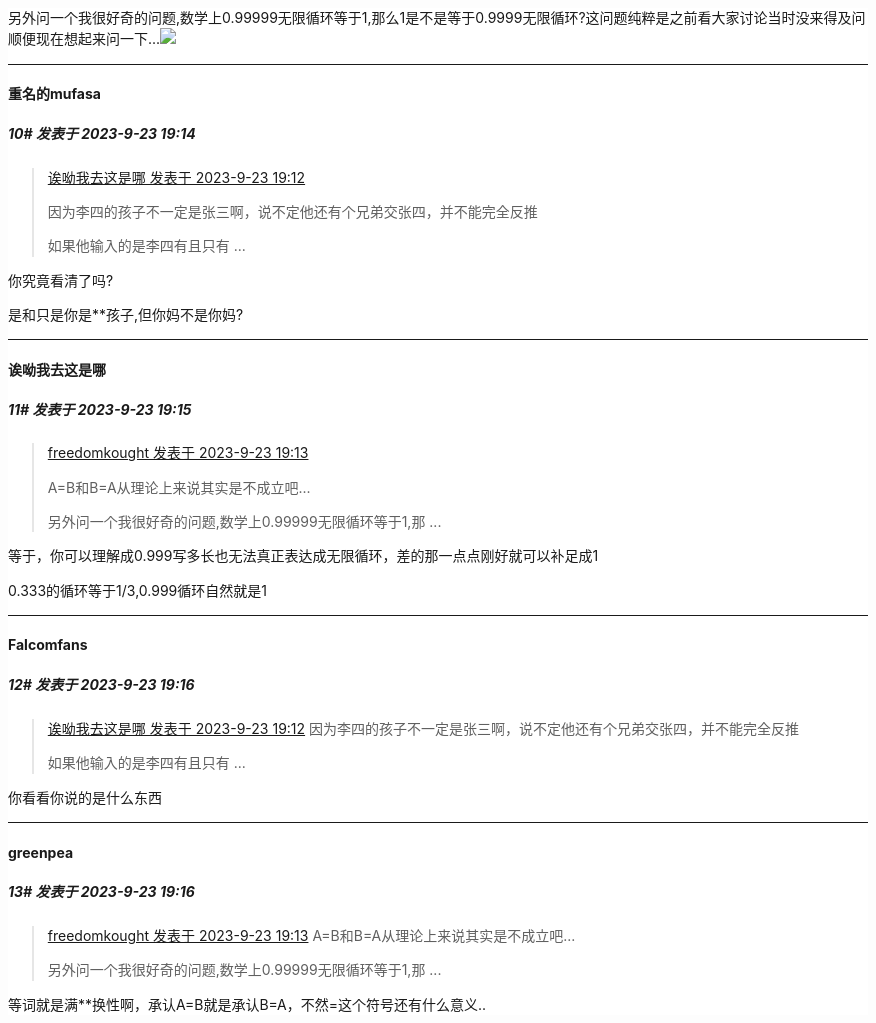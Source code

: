 另外问一个我很好奇的问题,数学上0.99999无限循环等于1,那么1是不是等于0.9999无限循环?这问题纯粹是之前看大家讨论当时没来得及问顺便现在想起来问一下...<img src="https://static.saraba1st.com/image/smiley/face2017/091.png" referrerpolicy="no-referrer">

*****

####  重名的mufasa  
##### 10#       发表于 2023-9-23 19:14

<blockquote><a href="httphttps://bbs.saraba1st.com/2b/forum.php?mod=redirect&amp;goto=findpost&amp;pid=62504705&amp;ptid=2154038" target="_blank">诶呦我去这是哪 发表于 2023-9-23 19:12</a>

因为李四的孩子不一定是张三啊，说不定他还有个兄弟交张四，并不能完全反推

如果他输入的是李四有且只有 ...</blockquote>
你究竟看清了吗?

是和只是你是**孩子,但你妈不是你妈?

*****

####  诶呦我去这是哪  
##### 11#       发表于 2023-9-23 19:15

<blockquote><a href="httphttps://bbs.saraba1st.com/2b/forum.php?mod=redirect&amp;goto=findpost&amp;pid=62504709&amp;ptid=2154038" target="_blank">freedomkought 发表于 2023-9-23 19:13</a>

A=B和B=A从理论上来说其实是不成立吧...

另外问一个我很好奇的问题,数学上0.99999无限循环等于1,那 ...</blockquote>
等于，你可以理解成0.999写多长也无法真正表达成无限循环，差的那一点点刚好就可以补足成1

0.333的循环等于1/3,0.999循环自然就是1

*****

####  Falcomfans  
##### 12#       发表于 2023-9-23 19:16

<blockquote><a href="httphttps://bbs.saraba1st.com/2b/forum.php?mod=redirect&amp;goto=findpost&amp;pid=62504705&amp;ptid=2154038" target="_blank">诶呦我去这是哪 发表于 2023-9-23 19:12</a>
因为李四的孩子不一定是张三啊，说不定他还有个兄弟交张四，并不能完全反推

如果他输入的是李四有且只有 ...</blockquote>
你看看你说的是什么东西

*****

####  greenpea  
##### 13#       发表于 2023-9-23 19:16

<blockquote><a href="httphttps://bbs.saraba1st.com/2b/forum.php?mod=redirect&amp;goto=findpost&amp;pid=62504709&amp;ptid=2154038" target="_blank">freedomkought 发表于 2023-9-23 19:13</a>
A=B和B=A从理论上来说其实是不成立吧...

另外问一个我很好奇的问题,数学上0.99999无限循环等于1,那 ...</blockquote>
等词就是满**换性啊，承认A=B就是承认B=A，不然=这个符号还有什么意义..
